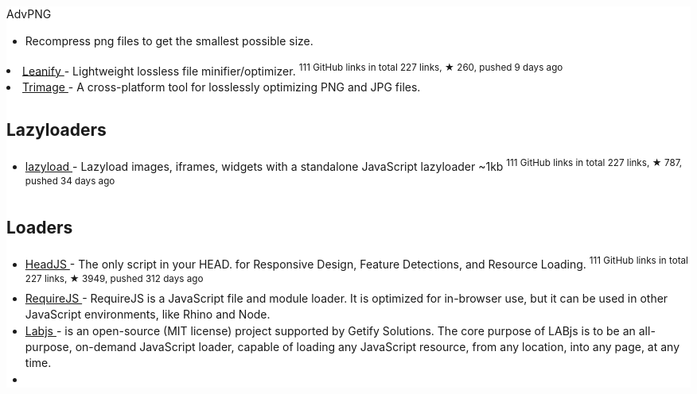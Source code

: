    AdvPNG
  </a>
  - Recompress png files to get the smallest possible size.
 </li>
 <li>
  <a href="https://github.com/JayXon/Leanify">
   Leanify
  </a>
  - Lightweight lossless file minifier/optimizer.
  <sup>
   111 GitHub links in total 227 links, &#9733 260, pushed 9 days ago
  </sup>
 </li>
 <li>
  <a href="http://trimage.org/">
   Trimage
  </a>
  - A cross-platform tool for losslessly optimizing PNG and JPG files.
 </li>
</ul>
<h2>
 Lazyloaders
</h2>
<ul>
 <li>
  <a href="https://github.com/vvo/lazyload">
   lazyload
  </a>
  - Lazyload images, iframes, widgets with a standalone JavaScript lazyloader ~1kb
  <sup>
   111 GitHub links in total 227 links, &#9733 787, pushed 34 days ago
  </sup>
 </li>
</ul>
<h2>
 Loaders
</h2>
<ul>
 <li>
  <a href="https://github.com/headjs/headjs">
   HeadJS
  </a>
  - The only script in your HEAD. for Responsive Design, Feature Detections, and Resource Loading.
  <sup>
   111 GitHub links in total 227 links, &#9733 3949, pushed 312 days ago
  </sup>
 </li>
 <li>
  <a href="http://requirejs.org/">
   RequireJS
  </a>
  - RequireJS is a JavaScript file and module loader. It is optimized for in-browser use, but it can be used in other JavaScript environments, like Rhino and Node.
 </li>
 <li>
  <a href="http://labjs.com/">
   Labjs
  </a>
  - is an open-source (MIT license) project supported by Getify Solutions. The core purpose of LABjs is to be an all-purpose, on-demand JavaScript loader, capable of loading any JavaScript resource, from any location, into any page, at any time.
 </li>
 <li>
  <a href="https://github.com/wessman/defer.js">